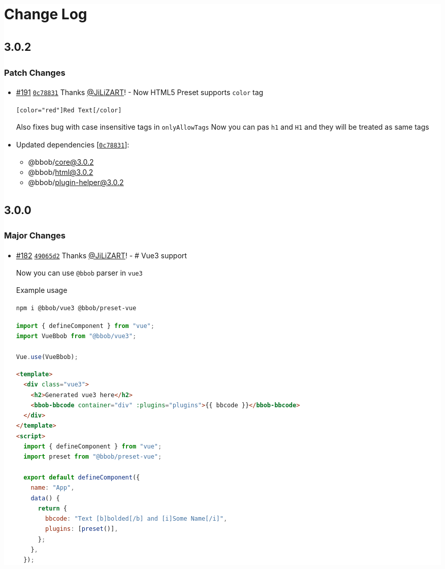 # Change Log

## 3.0.2

### Patch Changes

- [#191](https://github.com/JiLiZART/BBob/pull/191) [`0c78831`](https://github.com/JiLiZART/BBob/commit/0c78831372b02216c9be5d95cd8b857c18f81540) Thanks [@JiLiZART](https://github.com/JiLiZART)! - Now HTML5 Preset supports `color` tag

  ```
  [color="red"]Red Text[/color]
  ```

  Also fixes bug with case insensitive tags in `onlyAllowTags`
  Now you can pas `h1` and `H1` and they will be treated as same tags

- Updated dependencies [[`0c78831`](https://github.com/JiLiZART/BBob/commit/0c78831372b02216c9be5d95cd8b857c18f81540)]:
  - @bbob/core@3.0.2
  - @bbob/html@3.0.2
  - @bbob/plugin-helper@3.0.2

## 3.0.0

### Major Changes

- [#182](https://github.com/JiLiZART/BBob/pull/182) [`49065d2`](https://github.com/JiLiZART/BBob/commit/49065d239b69e054b360596353d5b810282d259d) Thanks [@JiLiZART](https://github.com/JiLiZART)! - # Vue3 support

  Now you can use `@bbob` parser in `vue3`

  Example usage

  ```shell
  npm i @bbob/vue3 @bbob/preset-vue
  ```

  ```js
  import { defineComponent } from "vue";
  import VueBbob from "@bbob/vue3";

  Vue.use(VueBbob);
  ```

  ```html
  <template>
    <div class="vue3">
      <h2>Generated vue3 here</h2>
      <bbob-bbcode container="div" :plugins="plugins">{{ bbcode }}</bbob-bbcode>
    </div>
  </template>
  <script>
    import { defineComponent } from "vue";
    import preset from "@bbob/preset-vue";

    export default defineComponent({
      name: "App",
      data() {
        return {
          bbcode: "Text [b]bolded[/b] and [i]Some Name[/i]",
          plugins: [preset()],
        };
      },
    });
  ```